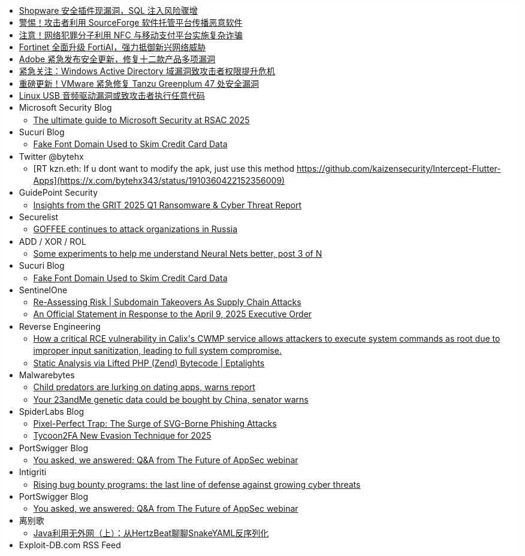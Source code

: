   - [Shopware 安全插件现漏洞，SQL 注入风险骤增](https://www.anquanke.com/post/id/306354)
  - [警惕！攻击者利用 SourceForge 软件托管平台传播恶意软件](https://www.anquanke.com/post/id/306350)
  - [注意！网络犯罪分子利用 NFC 与移动支付平台实施复杂诈骗](https://www.anquanke.com/post/id/306348)
  - [Fortinet 全面升级 FortiAI，强力抵御新兴网络威胁](https://www.anquanke.com/post/id/306346)
  - [Adobe 紧急发布安全更新，修复十二款产品多项漏洞](https://www.anquanke.com/post/id/306342)
  - [紧急关注：Windows Active Directory 域漏洞致攻击者权限提升危机](https://www.anquanke.com/post/id/306338)
  - [重磅更新！VMware 紧急修复 Tanzu Greenplum 47 处安全漏洞](https://www.anquanke.com/post/id/306336)
  - [Linux USB 音频驱动漏洞或致攻击者执行任意代码](https://www.anquanke.com/post/id/306331)
- Microsoft Security Blog
  - [The ultimate guide to Microsoft Security at RSAC 2025](https://techcommunity.microsoft.com/blog/microsoft-security-blog/the-ultimate-guide-to-microsoft-security-at-rsac-2025/4402554)
- Sucuri Blog
  - [Fake Font Domain Used to Skim Credit Card Data](https://blog.sucuri.net/2025/04/fake-font-domain-used-to-skim-credit-card-data.html)
- Twitter @bytehx
  - [RT kzn.eth: If u dont want to modify the apk, just use this method https://github.com/kaizensecurity/Intercept-Flutter-Apps](https://x.com/bytehx343/status/1910360422152356009)
- GuidePoint Security
  - [Insights from the GRIT 2025 Q1 Ransomware & Cyber Threat Report](https://www.guidepointsecurity.com/blog/insights-from-the-grit-2025-q1-ransomware-cyber-threat-report/)
- Securelist
  - [GOFFEE continues to attack organizations in Russia](https://securelist.com/goffee-apt-new-attacks/116139/)
- ADD / XOR / ROL
  - [Some experiments to help me understand Neural Nets better, post 3 of N](http://addxorrol.blogspot.com/2025/04/some-experiments-to-help-me-understand_10.html)
- Sucuri Blog
  - [Fake Font Domain Used to Skim Credit Card Data](https://blog.sucuri.net/2025/04/fake-font-domain-used-to-skim-credit-card-data.html)
- SentinelOne
  - [Re-Assessing Risk | Subdomain Takeovers As Supply Chain Attacks](https://www.sentinelone.com/blog/re-assessing-risk-subdomain-takeovers-as-supply-chain-attacks/)
  - [An Official Statement in Response to the April 9, 2025 Executive Order](https://www.sentinelone.com/blog/an-official-statement-in-response-to-the-april-9-2025-executive-order/)
- Reverse Engineering
  - [How a critical RCE vulnerability in Calix's CWMP service allows attackers to execute system commands as root due to improper input sanitization, leading to full system compromise.](https://www.reddit.com/r/ReverseEngineering/comments/1jvy5oi/how_a_critical_rce_vulnerability_in_calixs_cwmp/)
  - [Static Analysis via Lifted PHP (Zend) Bytecode | Eptalights](https://www.reddit.com/r/ReverseEngineering/comments/1jvwdaz/static_analysis_via_lifted_php_zend_bytecode/)
- Malwarebytes
  - [Child predators are lurking on dating apps, warns report](https://www.malwarebytes.com/blog/news/2025/04/child-predators-are-lurking-on-dating-apps-warns-report)
  - [Your 23andMe genetic data could be bought by China, senator warns](https://www.malwarebytes.com/blog/news/2025/04/your-23andme-genetic-data-could-be-bought-by-china-senator-warns)
- SpiderLabs Blog
  - [Pixel-Perfect Trap: The Surge of SVG-Borne Phishing Attacks](https://www.trustwave.com/en-us/resources/blogs/spiderlabs-blog/pixel-perfect-trap-the-surge-of-svg-borne-phishing-attacks/)
  - [Tycoon2FA New Evasion Technique for 2025](https://www.trustwave.com/en-us/resources/blogs/spiderlabs-blog/tycoon2fa-new-evasion-technique-for-2025/)
- PortSwigger Blog
  - [You asked, we answered: Q&amp;A from The Future of AppSec webinar](https://portswigger.net/blog/q-a-from-the-future-of-appsec-webinar)
- Intigriti
  - [Rising bug bounty programs: the last line of defense against growing cyber threats](https://www.intigriti.com/blog/business-insights/rising-bug-bounty-programs-the-last-line-of-defense-against-growing-cyber-threats)
- PortSwigger Blog
  - [You asked, we answered: Q&amp;A from The Future of AppSec webinar](https://portswigger.net/blog/q-a-from-the-future-of-appsec-webinar)
- 离别歌
  - [Java利用无外网（上）：从HertzBeat聊聊SnakeYAML反序列化](https://www.leavesongs.com/PENETRATION/jdbc-injection-with-hertzbeat-cve-2024-42323.html)
- Exploit-DB.com RSS Feed